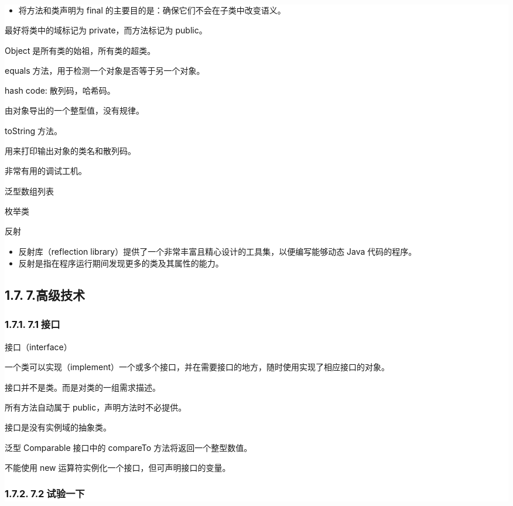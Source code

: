 * 将方法和类声明为 final 的主要目的是：确保它们不会在子类中改变语义。

最好将类中的域标记为 private，而方法标记为 public。

Object 是所有类的始祖，所有类的超类。

equals 方法，用于检测一个对象是否等于另一个对象。

hash code: 散列码，哈希码。

由对象导出的一个整型值，没有规律。

toString 方法。

用来打印输出对象的类名和散列码。

非常有用的调试工机。

泛型数组列表

枚举类

反射

* 反射库（reflection library）提供了一个非常丰富且精心设计的工具集，以便编写能够动态 Java 代码的程序。
* 反射是指在程序运行期间发现更多的类及其属性的能力。

## 1.7. 7.高级技术

### 1.7.1. 7.1 接口

接口（interface）

一个类可以实现（implement）一个或多个接口，并在需要接口的地方，随时使用实现了相应接口的对象。

接口并不是类。而是对类的一组需求描述。

所有方法自动属于 public，声明方法时不必提供。

接口是没有实例域的抽象类。

泛型 Comparable 接口中的 compareTo 方法将返回一个整型数值。

不能使用 new 运算符实例化一个接口，但可声明接口的变量。

### 1.7.2. 7.2 试验一下
